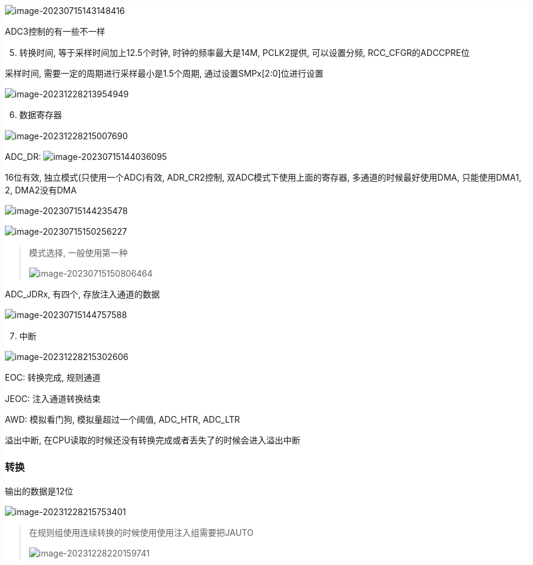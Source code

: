 ![image-20230715143148416](https://picture-01-1316374204.cos.ap-beijing.myqcloud.com/image/202310281059583.png)

ADC3控制的有一些不一样

5.   转换时间, 等于采样时间加上12.5个时钟, 时钟的频率最大是14M, PCLK2提供, 可以设置分频, RCC_CFGR的ADCCPRE位

采样时间, 需要一定的周期进行采样最小是1.5个周期, 通过设置SMPx[2:0]位进行设置

![image-20231228213954949](https://picture-01-1316374204.cos.ap-beijing.myqcloud.com/image/202312282139007.png)



6.   数据寄存器

![image-20231228215007690](https://picture-01-1316374204.cos.ap-beijing.myqcloud.com/image/202312282150747.png)

ADC_DR: ![image-20230715144036095](https://picture-01-1316374204.cos.ap-beijing.myqcloud.com/image/202310281059584.png)

16位有效, 独立模式(只使用一个ADC)有效, ADR_CR2控制, 双ADC模式下使用上面的寄存器, 多通道的时候最好使用DMA, 只能使用DMA1, 2, DMA2没有DMA

![image-20230715144235478](https://picture-01-1316374204.cos.ap-beijing.myqcloud.com/image/202310281059585.png)

![image-20230715150256227](https://picture-01-1316374204.cos.ap-beijing.myqcloud.com/image/202310281059586.png)

>   模式选择, 一般使用第一种
>
>   ![image-20230715150806464](https://picture-01-1316374204.cos.ap-beijing.myqcloud.com/image/202310281059587.png)

ADC_JDRx, 有四个, 存放注入通道的数据

![image-20230715144757588](https://picture-01-1316374204.cos.ap-beijing.myqcloud.com/image/202310281059588.png)

7.   中断

![image-20231228215302606](https://picture-01-1316374204.cos.ap-beijing.myqcloud.com/image/202312282153664.png)

EOC: 转换完成, 规则通道

JEOC: 注入通道转换结束

AWD: 模拟看门狗, 模拟量超过一个阈值, ADC_HTR, ADC_LTR

溢出中断, 在CPU读取的时候还没有转换完成或者丢失了的时候会进入溢出中断

### 转换

输出的数据是12位

![image-20231228215753401](https://picture-01-1316374204.cos.ap-beijing.myqcloud.com/image/202312282157476.png)

> 在规则组使用连续转换的时候使用使用注入组需要把JAUTO
>
> ![image-20231228220159741](https://picture-01-1316374204.cos.ap-beijing.myqcloud.com/image/202312282201778.png)

